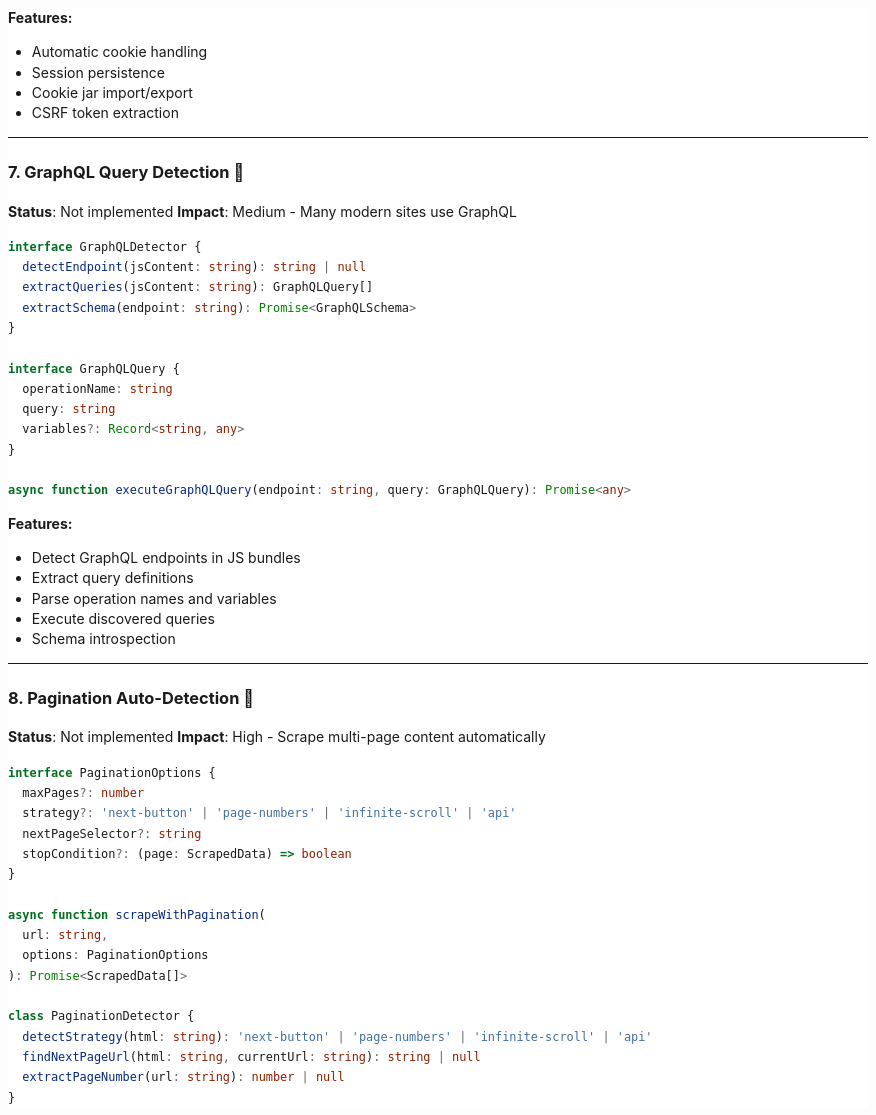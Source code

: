 **Features:**
- Automatic cookie handling
- Session persistence
- Cookie jar import/export
- CSRF token extraction

---

### 7. **GraphQL Query Detection** 🚀
**Status**: Not implemented
**Impact**: Medium - Many modern sites use GraphQL

```typescript
interface GraphQLDetector {
  detectEndpoint(jsContent: string): string | null
  extractQueries(jsContent: string): GraphQLQuery[]
  extractSchema(endpoint: string): Promise<GraphQLSchema>
}

interface GraphQLQuery {
  operationName: string
  query: string
  variables?: Record<string, any>
}

async function executeGraphQLQuery(endpoint: string, query: GraphQLQuery): Promise<any>
```

**Features:**
- Detect GraphQL endpoints in JS bundles
- Extract query definitions
- Parse operation names and variables
- Execute discovered queries
- Schema introspection

---

### 8. **Pagination Auto-Detection** 🚀
**Status**: Not implemented
**Impact**: High - Scrape multi-page content automatically

```typescript
interface PaginationOptions {
  maxPages?: number
  strategy?: 'next-button' | 'page-numbers' | 'infinite-scroll' | 'api'
  nextPageSelector?: string
  stopCondition?: (page: ScrapedData) => boolean
}

async function scrapeWithPagination(
  url: string,
  options: PaginationOptions
): Promise<ScrapedData[]>

class PaginationDetector {
  detectStrategy(html: string): 'next-button' | 'page-numbers' | 'infinite-scroll' | 'api'
  findNextPageUrl(html: string, currentUrl: string): string | null
  extractPageNumber(url: string): number | null
}
```
